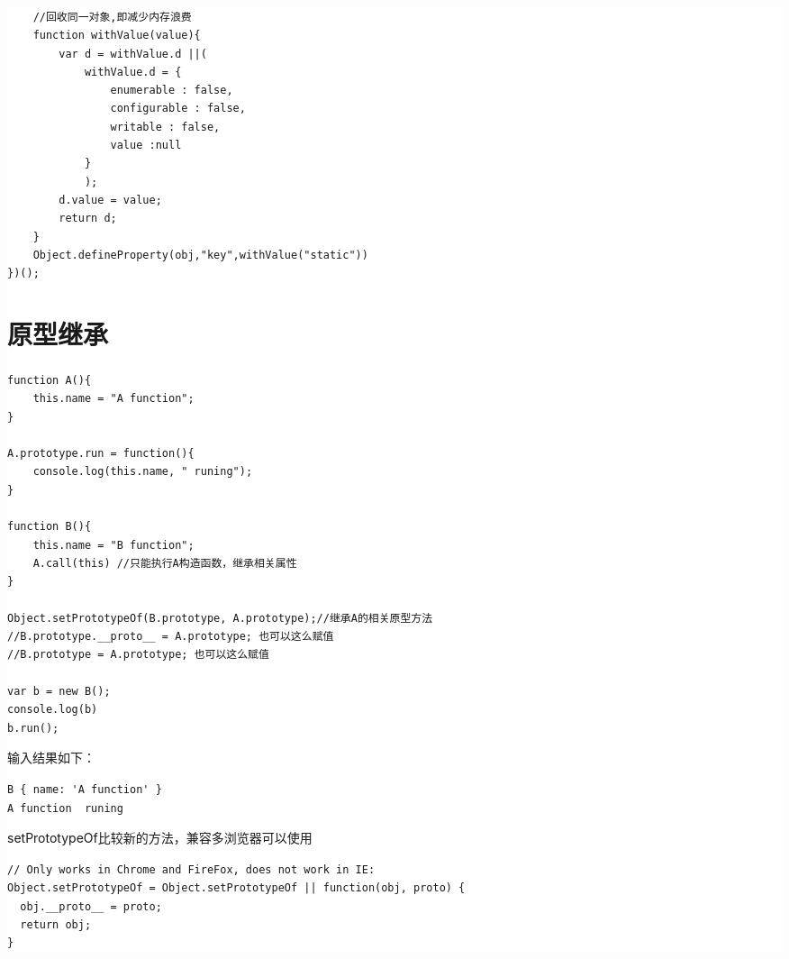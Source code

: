 ````
    //回收同一对象,即减少内存浪费
    function withValue(value){
        var d = withValue.d ||(
            withValue.d = {
                enumerable : false,
                configurable : false,
                writable : false,
                value :null
            }
            );
        d.value = value;
        return d;
    }
    Object.defineProperty(obj,"key",withValue("static"))
})();
````

# 原型继承
````
function A(){
    this.name = "A function";
}

A.prototype.run = function(){
    console.log(this.name, " runing");
}

function B(){
    this.name = "B function";
    A.call(this) //只能执行A构造函数，继承相关属性
}

Object.setPrototypeOf(B.prototype, A.prototype);//继承A的相关原型方法
//B.prototype.__proto__ = A.prototype; 也可以这么赋值
//B.prototype = A.prototype; 也可以这么赋值

var b = new B();
console.log(b)
b.run();

````
输入结果如下：
````
B { name: 'A function' }
A function  runing
````

setPrototypeOf比较新的方法，兼容多浏览器可以使用
````
// Only works in Chrome and FireFox, does not work in IE:
Object.setPrototypeOf = Object.setPrototypeOf || function(obj, proto) {
  obj.__proto__ = proto;
  return obj; 
}
````
